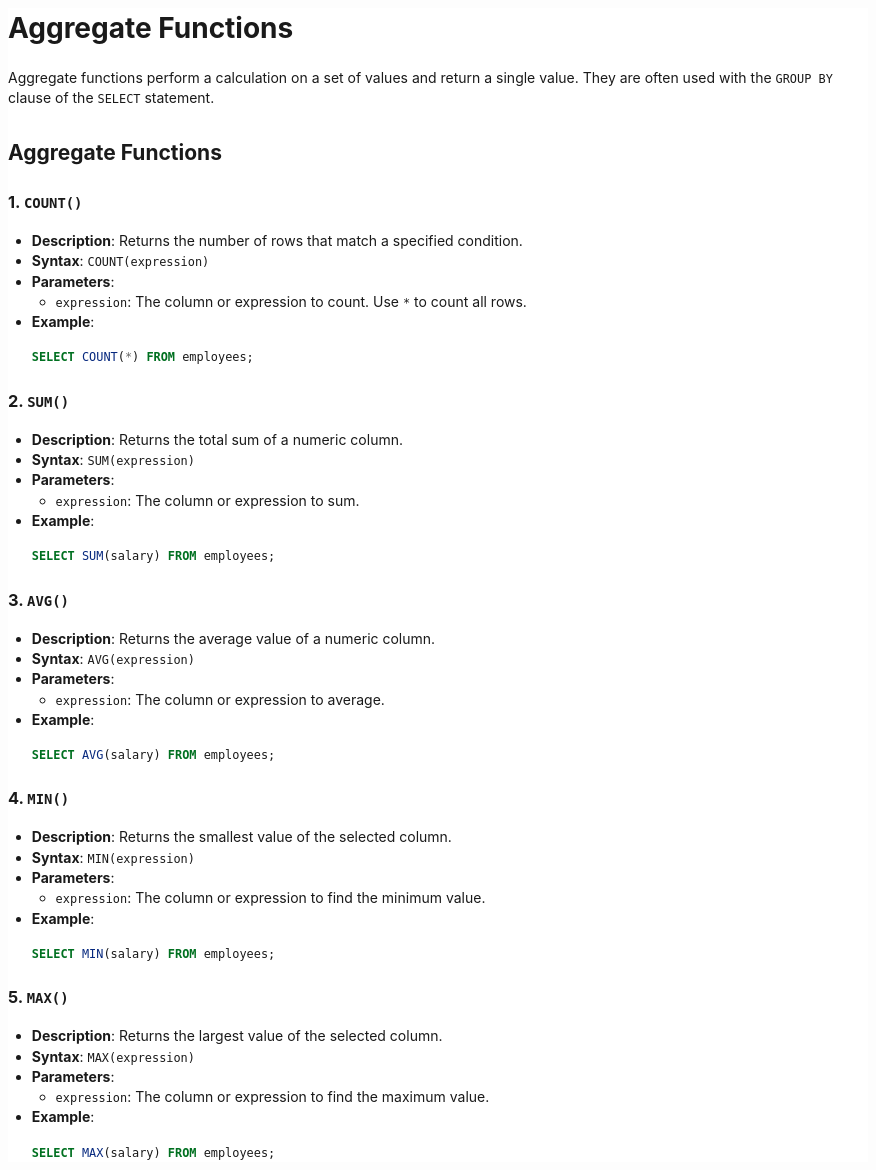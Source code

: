 # Aggregate Functions

Aggregate functions perform a calculation on a set of values and return a single value. They are often used with the `GROUP BY` clause of the `SELECT` statement.

## Aggregate Functions

### 1. `COUNT()`
- **Description**: Returns the number of rows that match a specified condition.
- **Syntax**: `COUNT(expression)`
- **Parameters**:
  - `expression`: The column or expression to count. Use `*` to count all rows.
- **Example**:
  ```sql
  SELECT COUNT(*) FROM employees;
  ```

### 2. `SUM()`
- **Description**: Returns the total sum of a numeric column.
- **Syntax**: `SUM(expression)`
- **Parameters**:
  - `expression`: The column or expression to sum.
- **Example**:
  ```sql
  SELECT SUM(salary) FROM employees;
  ```

### 3. `AVG()`
- **Description**: Returns the average value of a numeric column.
- **Syntax**: `AVG(expression)`
- **Parameters**:
  - `expression`: The column or expression to average.
- **Example**:
  ```sql
  SELECT AVG(salary) FROM employees;
  ```

### 4. `MIN()`
- **Description**: Returns the smallest value of the selected column.
- **Syntax**: `MIN(expression)`
- **Parameters**:
  - `expression`: The column or expression to find the minimum value.
- **Example**:
  ```sql
  SELECT MIN(salary) FROM employees;
  ```

### 5. `MAX()`
- **Description**: Returns the largest value of the selected column.
- **Syntax**: `MAX(expression)`
- **Parameters**:
  - `expression`: The column or expression to find the maximum value.
- **Example**:
  ```sql
  SELECT MAX(salary) FROM employees;
  ```

